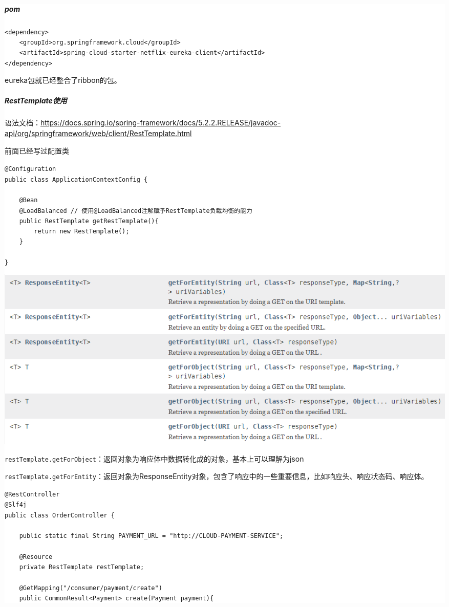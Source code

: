 ##### pom

```
<dependency>
    <groupId>org.springframework.cloud</groupId>
    <artifactId>spring-cloud-starter-netflix-eureka-client</artifactId>
</dependency>
```

eureka包就已经整合了ribbon的包。

##### RestTemplate使用

语法文档：https://docs.spring.io/spring-framework/docs/5.2.2.RELEASE/javadoc-api/org/springframework/web/client/RestTemplate.html

前面已经写过配置类

```
@Configuration
public class ApplicationContextConfig {

    @Bean
    @LoadBalanced // 使用@LoadBalanced注解赋予RestTemplate负载均衡的能力
    public RestTemplate getRestTemplate(){
        return new RestTemplate();
    }

}
```

![image-20220410235447730](assets/07-SpringCloud篇/202204111117528.png)



`restTemplate.getForObject`：返回对象为响应体中数据转化成的对象，基本上可以理解为json

`restTemplate.getForEntity`：返回对象为ResponseEntity对象，包含了响应中的一些重要信息，比如响应头、响应状态码、响应体。

```
@RestController
@Slf4j
public class OrderController {

    public static final String PAYMENT_URL = "http://CLOUD-PAYMENT-SERVICE";

    @Resource
    private RestTemplate restTemplate;

    @GetMapping("/consumer/payment/create")
    public CommonResult<Payment> create(Payment payment){
```